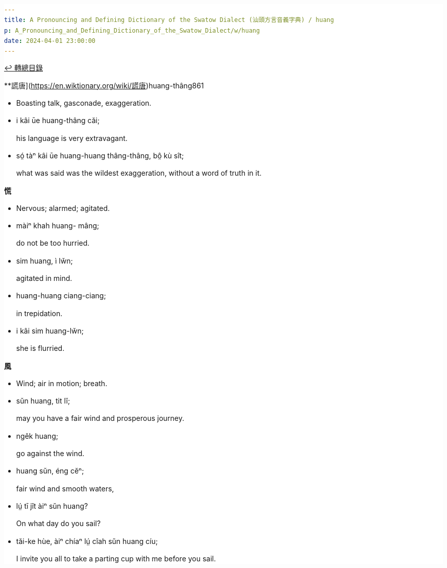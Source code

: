 ```yaml
---
title: A Pronouncing and Defining Dictionary of the Swatow Dialect (汕頭方言音義字典) / huang
p: A_Pronouncing_and_Defining_Dictionary_of_the_Swatow_Dialect/w/huang
date: 2024-04-01 23:00:00
---
```


[↩️ 轉總目錄](/A_Pronouncing_and_Defining_Dictionary_of_the_Swatow_Dialect)


**謊唐](https://en.wiktionary.org/wiki/謊唐)huang-thâng861
- Boasting talk, gasconade, exaggeration.

- i kâi ūe huang-thâng căi;

  his language is very extravagant.

- só̤ tàⁿ kâi ūe huang-huang thâng-thâng, bô̤ kù sît;

  what was said was the wildest exaggeration, without a word of truth in it.

**慌**
- Nervous; alarmed; agitated.

- màiⁿ khah huang- mâng;

  do not be too hurried.

- sim huang, ì lw̆n;

  agitated in mind.

- huang-huang ciang-ciang;

  in trepidation.

- i kâi sim huang-lw̆n;

  she is flurried.

**風**
- Wind; air in motion; breath.

- sŭn huang, tit lĭ;

  may you have a fair wind and prosperous journey.

- ngêk huang;

  go against the wind.

- huang sŭn, éng cĕⁿ;

  fair wind and smooth waters,

- lṳ́ tī jît àiⁿ sŭn huang?

  On what day do you sail?

- tăi-ke hùe, àiⁿ chíaⁿ lṳ́ cîah sŭn huang cíu;

  I invite you all to take a parting cup with me before you sail.
